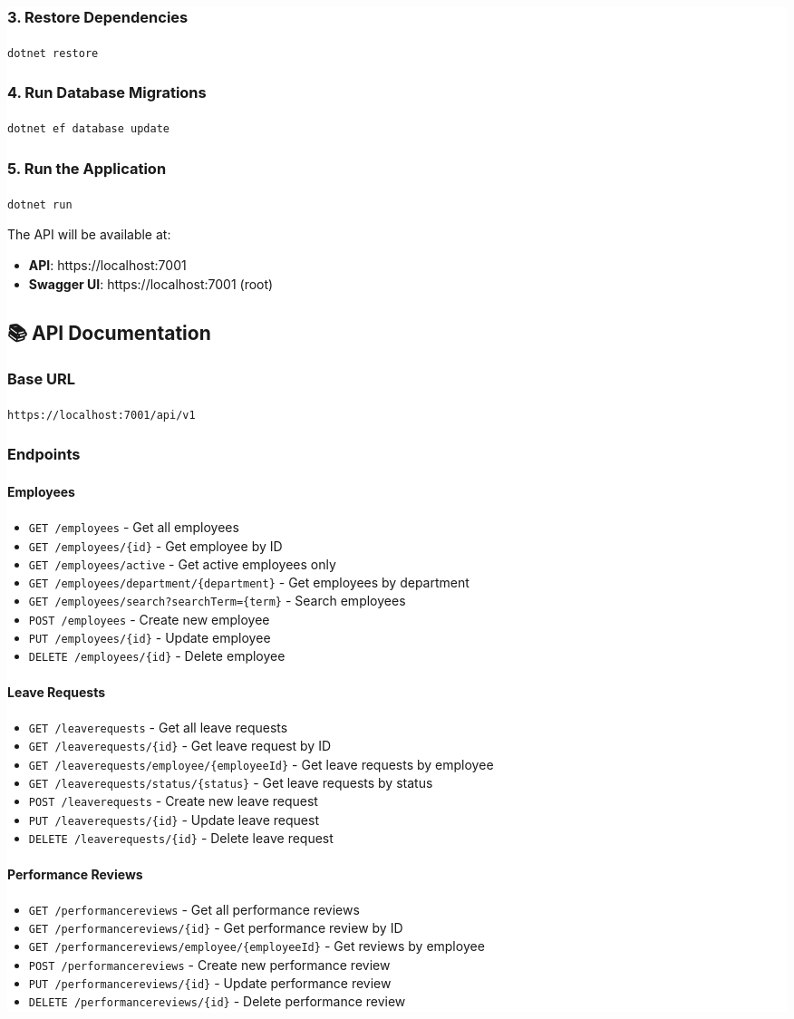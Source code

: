 ### 3. Restore Dependencies
```bash
dotnet restore
```

### 4. Run Database Migrations
```bash
dotnet ef database update
```

### 5. Run the Application
```bash
dotnet run
```

The API will be available at:
- **API**: https://localhost:7001
- **Swagger UI**: https://localhost:7001 (root)

## 📚 API Documentation

### Base URL
```
https://localhost:7001/api/v1
```

### Endpoints

#### Employees
- `GET /employees` - Get all employees
- `GET /employees/{id}` - Get employee by ID
- `GET /employees/active` - Get active employees only
- `GET /employees/department/{department}` - Get employees by department
- `GET /employees/search?searchTerm={term}` - Search employees
- `POST /employees` - Create new employee
- `PUT /employees/{id}` - Update employee
- `DELETE /employees/{id}` - Delete employee

#### Leave Requests
- `GET /leaverequests` - Get all leave requests
- `GET /leaverequests/{id}` - Get leave request by ID
- `GET /leaverequests/employee/{employeeId}` - Get leave requests by employee
- `GET /leaverequests/status/{status}` - Get leave requests by status
- `POST /leaverequests` - Create new leave request
- `PUT /leaverequests/{id}` - Update leave request
- `DELETE /leaverequests/{id}` - Delete leave request

#### Performance Reviews
- `GET /performancereviews` - Get all performance reviews
- `GET /performancereviews/{id}` - Get performance review by ID
- `GET /performancereviews/employee/{employeeId}` - Get reviews by employee
- `POST /performancereviews` - Create new performance review
- `PUT /performancereviews/{id}` - Update performance review
- `DELETE /performancereviews/{id}` - Delete performance review
